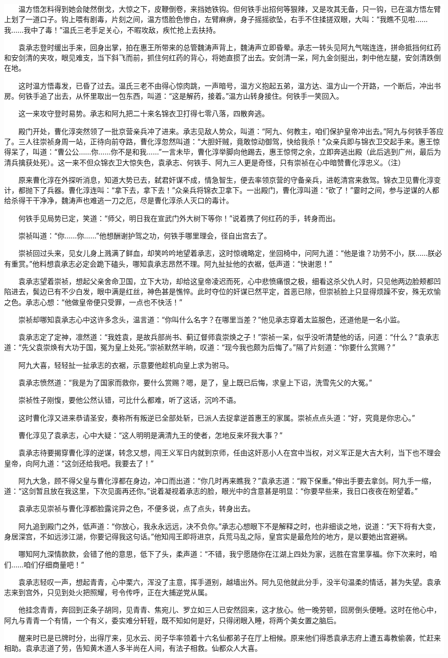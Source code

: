 　　温方悟怎料得到她会陡然倒戈，大惊之下，皮鞭倒卷，来挡她铁钩。但何铁手出招何等狠辣，又是攻其无备，只一钩，已在温方悟左臂上划了一道口子。钩上喂有剧毒，片刻之间，温方悟脸色惨白，左臂麻痹，身子摇摇欲坠，右手不住揉搓双眼，大叫：“我瞧不见啦……我……我中了毒！”温氏三老手足关心，不暇攻敌，疾忙抢上去扶持。

　　袁承志登时缓出手来，回身出掌，拍在惠王所带来的总管魏涛声背上，魏涛声立即昏晕。承志一转头见阿九气喘连连，拼命抵挡何红药和安剑清的夹攻，眼见难支，当下斜飞而前，抓住何红药的背心，将她直掼了出去。安剑清一呆，阿九金剑挺出，刺中他左腿，安剑清跌倒在地。

　　这时温方悟毒发，已昏了过去。温氏三老不由得心惊肉跳，一声暗号，温方义抱起五弟，温方达、温方山一个开路，一个断后，冲出书房。何铁手追了出去，从怀里取出一包东西，叫道：“这是解药，接着。”温方山转身接住。何铁手一笑回入。

　　这一来攻守登时易势。承志和阿九把二十来名锦衣卫打得七零八落，四散奔逃。

　　殿门开处，曹化淳突然领了一批京营亲兵冲了进来。承志见敌人势众，叫道：“阿九、何教主，咱们保护皇帝冲出去。”阿九与何铁手答应了。三人往崇祯身周一站，正待向前夺路，曹化淳忽然叫道：“大胆奸贼，竟敢惊动御驾，快给我杀！”众亲兵即与锦衣卫交起手来。惠王惊得呆了，叫道：“曹公公……你……你不是和我……”一言未毕，曹化淳举脚向他踢去，惠王惊愕之余，立即奔逃出殿（此后逃到广州，最后为清兵擒获处死）。这一来不但众锦衣卫大惊失色，袁承志、何铁手、阿九三人更是奇怪，只有崇祯在心中暗赞曹化淳忠义。（注）

　　原来曹化淳在外探听消息，知道大势已去，弑君奸谋不成，情急智生，便去率领京营的守备亲兵，进乾清宫来救驾。锦衣卫见曹化淳变计，都抛下了兵器。曹化淳连叫：“拿下去，拿下去！”众亲兵将锦衣卫拿下。一出殿门，曹化淳叫道：“砍了！”霎时之间，参与逆谋的人都给杀得干干净净，魏涛声也难逃一刀之厄，尽是曹化淳杀人灭口的毒计。

　　何铁手见局势已定，笑道：“师父，明日我在宣武门外大树下等你！”说着携了何红药的手，转身而出。

　　崇祯叫道：“你……你……”他想酬谢护驾之功，何铁手哪里理会，径自出宫去了。

　　崇祯回过头来，见女儿身上溅满了鲜血，却笑吟吟地望着承志，这时惊魂略定，坐回椅中，问阿九道：“他是谁？功劳不小，朕……朕必有重赏。”他料想袁承志必定会跪下磕头，哪知袁承志昂然不理。阿九扯扯他的衣裾，低声道：“快谢恩！”

　　袁承志望着崇祯，想起父亲舍命卫国，立下大功，却给这皇帝凌迟而死，心中悲愤痛恨之极，细看这杀父仇人时，只见他两边脸颊都凹陷进去，鬓边已有不少白发，眼中满是红丝，神色甚是憔悴。此时夺位的奸谋已然平定，首恶已除，但崇祯脸上只显得烦躁不安，殊无欢愉之色。承志心想：“他做皇帝便只受罪，一点也不快活！”

　　崇祯却哪知袁承志心中这许多念头，温言道：“你叫什么名字？在哪里当差？”他见承志穿着太监服色，还道他是一名小监。

　　袁承志定了定神，凛然道：“我姓袁，是故兵部尚书、蓟辽督师袁崇焕之子！”崇祯一呆，似乎没听清楚他的话，问道：“什么？”袁承志道：“先父袁崇焕有大功于国，冤为皇上处死。”崇祯默然半晌，叹道：“现今我也颇为后悔了。”隔了片刻道：“你要什么赏赐？”

　　阿九大喜，轻轻扯一扯承志的衣裾，示意要他趁机向皇上求为驸马。

　　袁承志愤然道：“我是为了国家而救你，要什么赏赐？嗯，是了，皇上既已后悔，求皇上下诏，洗雪先父的大冤。”

　　崇祯性子刚愎，要他公然认错，可比什么都难，听了这话，沉吟不语。

　　这时曹化淳又进来恭请圣安，奏称所有叛逆已全部处斩，已派人去捉拿逆首惠王的家属。崇祯点点头道：“好，究竟是你忠心。”

　　曹化淳见了袁承志，心中大疑：“这人明明是满清九王的使者，怎地反来坏我大事？”

　　袁承志待要揭穿曹化淳的逆谋，转念又想，闯王义军日内就到京师，任由这奸恶小人在宫中当权，对义军正是大吉大利，当下也不理会皇帝，向阿九道：“这剑还给我吧。我要去了！”

　　阿九大急，顾不得父皇与曹化淳都在身边，冲口而出道：“你几时再来瞧我？”袁承志道：“殿下保重。”伸出手要去拿剑。阿九手一缩，道：“这剑暂且放在我这里，下次见面再还你。”说着凝视着承志的脸，眼光中的含意甚是明显：“你要早些来，我日口夜夜在盼望着。”

　　袁承志见崇祯与曹化淳都脸露诧异之色，不便多说，点了点头，转身出去。

　　阿九追到殿门之外，低声道：“你放心，我永永远远，决不负你。”承志心想眼下不是解释之时，也非细谈之地，说道：“天下将有大变，身居深宫，不如远涉江湖，你要记得我这句话。”他知闯王即将进京，兵荒马乱之际，皇宫实是最危险的地方，是以要她出宫避祸。

　　哪知阿九深情款款，会错了他的意思，低下了头，柔声道：“不错，我宁愿随你在江湖上四处为家，远胜在宫里享福。你下次来时，咱们……咱们仔细商量吧！”

　　袁承志轻叹一声，想起青青，心中栗六，浑没了主意，挥手道别，越墙出外。阿九见他就此分手，没半句温柔的情话，甚为失望。袁承志来到宫外，只见到处火把照耀，号令传呼，正在大捕逆党从属。

　　他挂念青青，奔回到正条子胡同，见青青、焦宛儿、罗立如三人已安然回来，这才放心。他一晚劳顿，回房倒头便睡。这时在他心中，阿九与青青一个有情，一个有义，委实难分轩轾，既不知如何是好，只得闭眼入睡，将两个美女置之脑后。

　　醒来时已是已牌时分，出得厅来，见水云、闵子华率领着十六名仙都弟子在厅上相候。原来他们得悉袁承志府上遭五毒教偷袭，忙赶来相助。袁承志道了劳，告知黄木道人多半尚在人间，有法子相救。仙都众人大喜。
